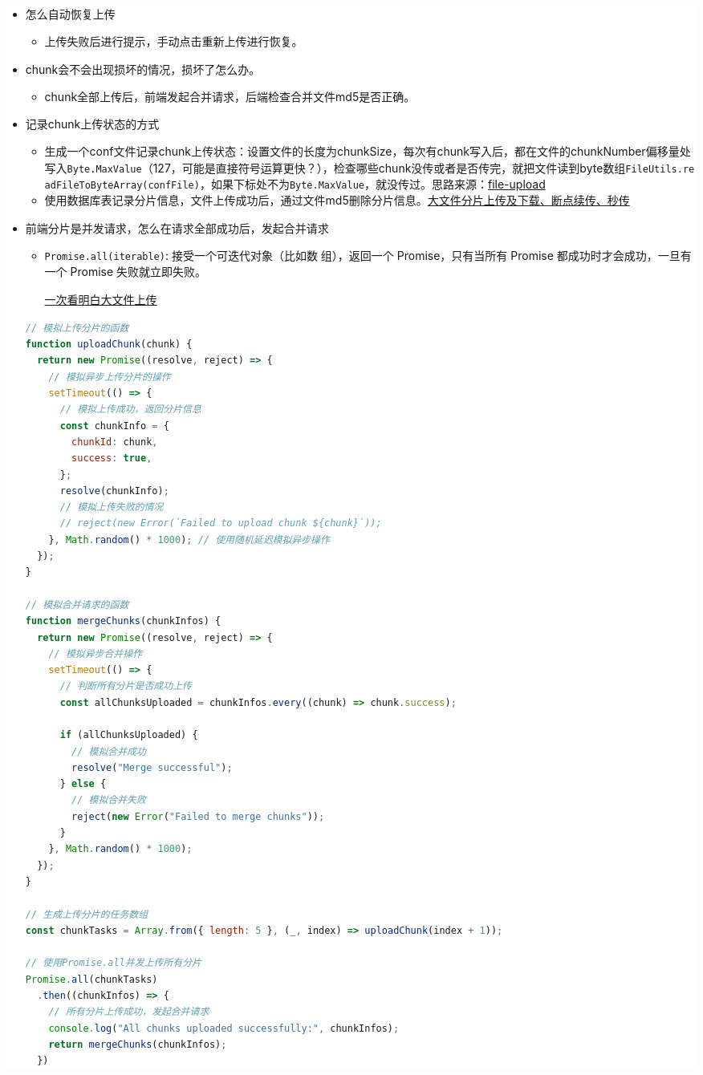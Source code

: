 - 怎么自动恢复上传
  - 上传失败后进行提示，手动点击重新上传进行恢复。

- chunk会不会出现损坏的情况，损坏了怎么办。
  - chunk全部上传后，前端发起合并请求，后端检查合并文件md5是否正确。
  
- 记录chunk上传状态的方式
  - 生成一个conf文件记录chunk上传状态：设置文件的长度为chunkSize，每次有chunk写入后，都在文件的chunkNumber偏移量处写入`Byte.MaxValue`（127，可能是直接符号运算更快？），检查哪些chunk没传或者是否传完，就把文件读到byte数组`FileUtils.readFileToByteArray(confFile)`，如果下标处不为`Byte.MaxValue`，就没传过。思路来源：[file-upload](https://gitee.com/Analyzer/vip-file-upload)
  - 使用数据库表记录分片信息，文件上传成功后，通过文件md5删除分片信息。[大文件分片上传及下载、断点续传、秒传](https://zhuanlan.zhihu.com/p/611352814)

- 前端分片是并发请求，怎么在请求全部成功后，发起合并请求

  - `Promise.all(iterable)`: 接受一个可迭代对象（比如数	组），返回一个 Promise，只有当所有 Promise 都成功时才会成功，一旦有一个 Promise 失败就立即失败。

    [一次看明白大文件上传](https://blog.csdn.net/qq_43220213/article/details/130120575)
  
  ```javascript
  // 模拟上传分片的函数
  function uploadChunk(chunk) {
    return new Promise((resolve, reject) => {
      // 模拟异步上传分片的操作
      setTimeout(() => {
        // 模拟上传成功，返回分片信息
        const chunkInfo = {
          chunkId: chunk,
          success: true,
        };
        resolve(chunkInfo);
        // 模拟上传失败的情况
        // reject(new Error(`Failed to upload chunk ${chunk}`));
      }, Math.random() * 1000); // 使用随机延迟模拟异步操作
    });
  }
  
  // 模拟合并请求的函数
  function mergeChunks(chunkInfos) {
    return new Promise((resolve, reject) => {
      // 模拟异步合并操作
      setTimeout(() => {
        // 判断所有分片是否成功上传
        const allChunksUploaded = chunkInfos.every((chunk) => chunk.success);
  
        if (allChunksUploaded) {
          // 模拟合并成功
          resolve("Merge successful");
        } else {
          // 模拟合并失败
          reject(new Error("Failed to merge chunks"));
        }
      }, Math.random() * 1000);
    });
  }
  
  // 生成上传分片的任务数组
  const chunkTasks = Array.from({ length: 5 }, (_, index) => uploadChunk(index + 1));
  
  // 使用Promise.all并发上传所有分片
  Promise.all(chunkTasks)
    .then((chunkInfos) => {
      // 所有分片上传成功，发起合并请求
      console.log("All chunks uploaded successfully:", chunkInfos);
      return mergeChunks(chunkInfos);
    })
  ```